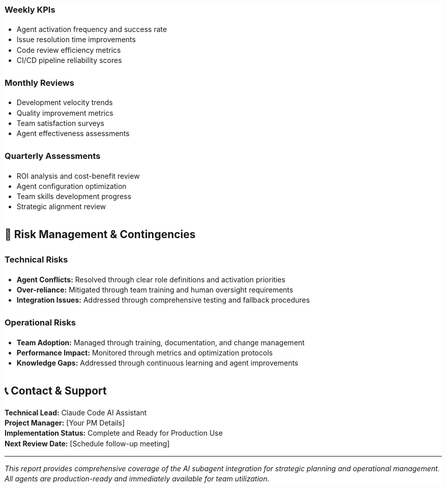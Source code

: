 ### **Weekly KPIs**
- Agent activation frequency and success rate
- Issue resolution time improvements
- Code review efficiency metrics
- CI/CD pipeline reliability scores

### **Monthly Reviews**
- Development velocity trends
- Quality improvement metrics  
- Team satisfaction surveys
- Agent effectiveness assessments

### **Quarterly Assessments**
- ROI analysis and cost-benefit review
- Agent configuration optimization
- Team skills development progress
- Strategic alignment review

## 🔄 Risk Management & Contingencies

### **Technical Risks**
- **Agent Conflicts:** Resolved through clear role definitions and activation priorities
- **Over-reliance:** Mitigated through team training and human oversight requirements
- **Integration Issues:** Addressed through comprehensive testing and fallback procedures

### **Operational Risks**
- **Team Adoption:** Managed through training, documentation, and change management
- **Performance Impact:** Monitored through metrics and optimization protocols
- **Knowledge Gaps:** Addressed through continuous learning and agent improvements

## 📞 Contact & Support

**Technical Lead:** Claude Code AI Assistant  
**Project Manager:** [Your PM Details]  
**Implementation Status:** Complete and Ready for Production Use  
**Next Review Date:** [Schedule follow-up meeting]

---

*This report provides comprehensive coverage of the AI subagent integration for strategic planning and operational management. All agents are production-ready and immediately available for team utilization.*